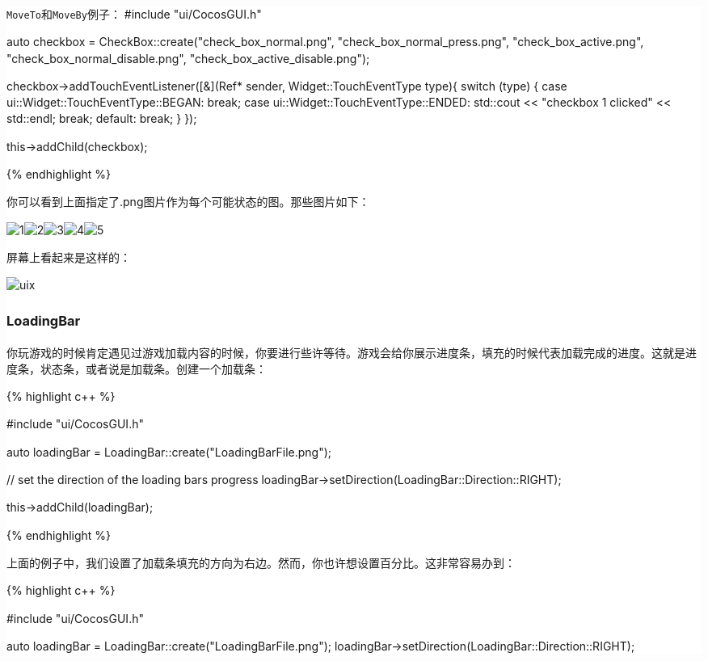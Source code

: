 ```MoveTo```和```MoveBy```例子：
#include "ui/CocosGUI.h"

auto checkbox = CheckBox::create("check_box_normal.png",
                                 "check_box_normal_press.png",
                                 "check_box_active.png",
                                 "check_box_normal_disable.png",
                                 "check_box_active_disable.png");

checkbox->addTouchEventListener([&](Ref* sender, Widget::TouchEventType type){
        switch (type)
        {
                case ui::Widget::TouchEventType::BEGAN:
                        break;
                case ui::Widget::TouchEventType::ENDED:
                        std::cout << "checkbox 1 clicked" << std::endl;
                        break;
                default:
                        break;
        }
});

this->addChild(checkbox);

{% endhighlight %}

你可以看到上面指定了.png图片作为每个可能状态的图。那些图片如下：

![1](http://www.cocos2d-x.org/docs/programmers-guide/6-img/CheckBox_Normal.png)![2](http://www.cocos2d-x.org/docs/programmers-guide/6-img/CheckBox_Press.png)![3](http://www.cocos2d-x.org/docs/programmers-guide/6-img/CheckBox_Disable.png)![4](http://www.cocos2d-x.org/docs/programmers-guide/6-img/CheckBoxNode_Normal.png)![5](http://www.cocos2d-x.org/docs/programmers-guide/6-img/CheckBoxNode_Disable.png)

屏幕上看起来是这样的：

![uix](http://www.cocos2d-x.org/docs/programmers-guide/6-img/Checkbox_example.png)

### LoadingBar

你玩游戏的时候肯定遇见过游戏加载内容的时候，你要进行些许等待。游戏会给你展示进度条，填充的时候代表加载完成的进度。这就是进度条，状态条，或者说是加载条。创建一个加载条：

{% highlight c++ %}

#include "ui/CocosGUI.h"

auto loadingBar = LoadingBar::create("LoadingBarFile.png");

// set the direction of the loading bars progress
loadingBar->setDirection(LoadingBar::Direction::RIGHT);

this->addChild(loadingBar);

{% endhighlight %}

上面的例子中，我们设置了加载条填充的方向为右边。然而，你也许想设置百分比。这非常容易办到：

{% highlight c++ %}

#include "ui/CocosGUI.h"

auto loadingBar = LoadingBar::create("LoadingBarFile.png");
loadingBar->setDirection(LoadingBar::Direction::RIGHT);

```